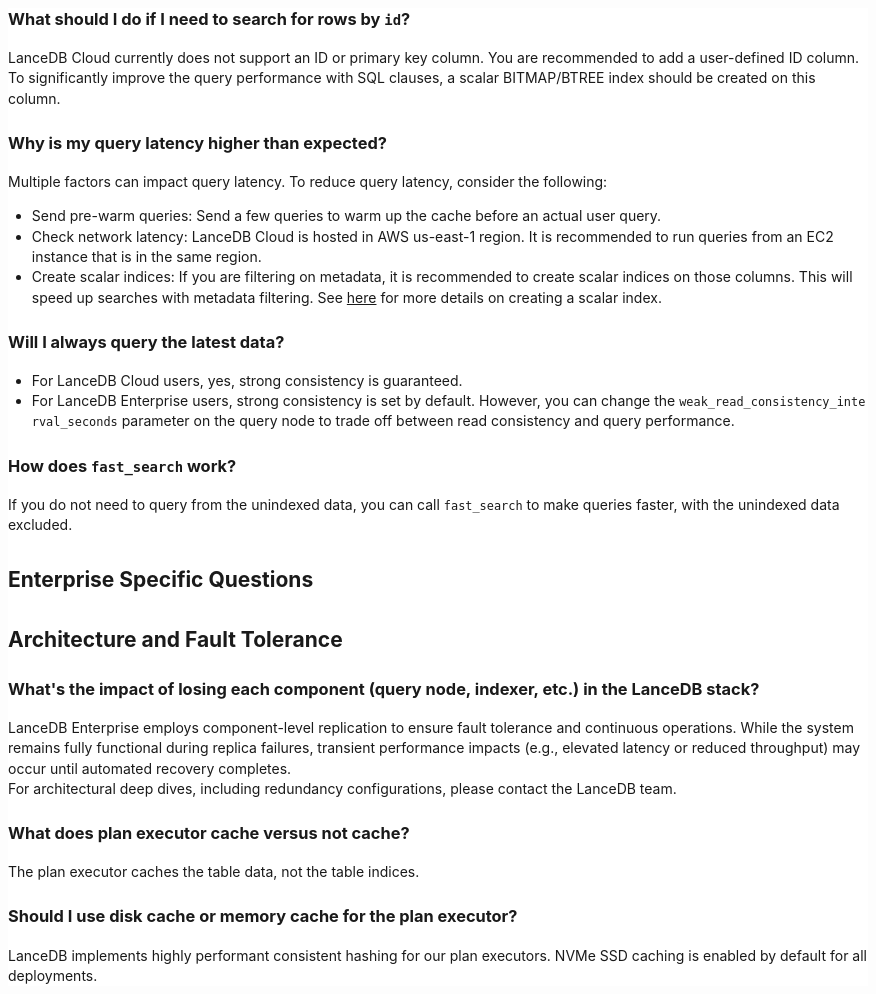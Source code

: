 ### What should I do if I need to search for rows by `id`?
LanceDB Cloud currently does not support an ID or primary key column. You are recommended 
to add a user-defined ID column. To significantly improve the query performance with SQL 
clauses, a scalar BITMAP/BTREE index should be created on this column.

### Why is my query latency higher than expected?
Multiple factors can impact query latency. To reduce query latency, consider the 
following: 

- Send pre-warm queries: Send a few queries to warm up the cache before 
  an actual user query. 
- Check network latency: LanceDB Cloud is hosted in AWS us-east-1 region. 
  It is recommended to run queries from an EC2 instance that is in the same region. 
- Create scalar indices: If you are filtering on metadata, it is recommended to 
  create scalar indices on those columns. This will speed up searches with metadata filtering. 
  See [here](/core/index#scalar-index) for more details on creating a scalar index.

### Will I always query the latest data?
- For LanceDB Cloud users, yes, strong consistency is guaranteed. 
- For LanceDB Enterprise users, strong consistency is set by default. However, you can 
  change the `weak_read_consistency_interval_seconds` parameter on the query node to trade off
  between read consistency and query performance.

### How does `fast_search` work?
If you do not need to query from the unindexed data, you can call `fast_search` to 
make queries faster, with the unindexed data excluded.

## Enterprise Specific Questions

## Architecture and Fault Tolerance

### What's the impact of losing each component (query node, indexer, etc.) in the LanceDB stack?
LanceDB Enterprise employs component-level replication to ensure fault tolerance and 
continuous operations. While the system remains fully functional during replica 
failures, transient performance impacts (e.g., elevated latency or reduced throughput) 
may occur until automated recovery completes.  
For architectural deep dives, including redundancy configurations, 
please contact the LanceDB team.

### What does plan executor cache versus not cache?
The plan executor caches the table data, not the table indices.

### Should I use disk cache or memory cache for the plan executor?
LanceDB implements highly performant consistent hashing for our plan executors. 
NVMe SSD caching is enabled by default for all deployments.
